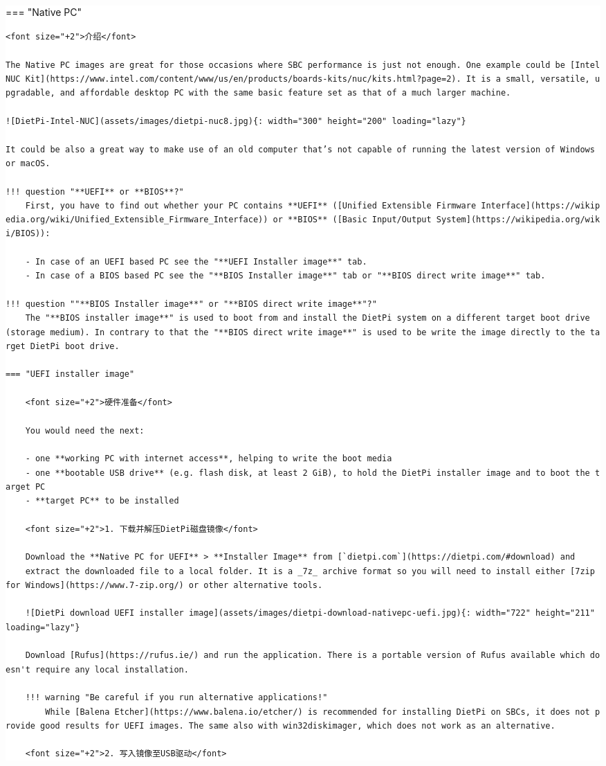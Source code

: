 === "Native PC"

    <font size="+2">介绍</font>

    The Native PC images are great for those occasions where SBC performance is just not enough. One example could be [Intel NUC Kit](https://www.intel.com/content/www/us/en/products/boards-kits/nuc/kits.html?page=2). It is a small, versatile, upgradable, and affordable desktop PC with the same basic feature set as that of a much larger machine.

    ![DietPi-Intel-NUC](assets/images/dietpi-nuc8.jpg){: width="300" height="200" loading="lazy"}

    It could be also a great way to make use of an old computer that’s not capable of running the latest version of Windows or macOS.

    !!! question "**UEFI** or **BIOS**?"
        First, you have to find out whether your PC contains **UEFI** ([Unified Extensible Firmware Interface](https://wikipedia.org/wiki/Unified_Extensible_Firmware_Interface)) or **BIOS** ([Basic Input/Output System](https://wikipedia.org/wiki/BIOS)):

        - In case of an UEFI based PC see the "**UEFI Installer image**" tab.
        - In case of a BIOS based PC see the "**BIOS Installer image**" tab or "**BIOS direct write image**" tab.

    !!! question ""**BIOS Installer image**" or "**BIOS direct write image**"?"
        The "**BIOS installer image**" is used to boot from and install the DietPi system on a different target boot drive (storage medium). In contrary to that the "**BIOS direct write image**" is used to be write the image directly to the target DietPi boot drive.

    === "UEFI installer image"

        <font size="+2">硬件准备</font>

        You would need the next:

        - one **working PC with internet access**, helping to write the boot media
        - one **bootable USB drive** (e.g. flash disk, at least 2 GiB), to hold the DietPi installer image and to boot the target PC
        - **target PC** to be installed

        <font size="+2">1. 下载并解压DietPi磁盘镜像</font>

        Download the **Native PC for UEFI** > **Installer Image** from [`dietpi.com`](https://dietpi.com/#download) and
        extract the downloaded file to a local folder. It is a _7z_ archive format so you will need to install either [7zip for Windows](https://www.7-zip.org/) or other alternative tools.

        ![DietPi download UEFI installer image](assets/images/dietpi-download-nativepc-uefi.jpg){: width="722" height="211" loading="lazy"}

        Download [Rufus](https://rufus.ie/) and run the application. There is a portable version of Rufus available which doesn't require any local installation.

        !!! warning "Be careful if you run alternative applications!"
            While [Balena Etcher](https://www.balena.io/etcher/) is recommended for installing DietPi on SBCs, it does not provide good results for UEFI images. The same also with win32diskimager, which does not work as an alternative.

        <font size="+2">2. 写入镜像至USB驱动</font>
